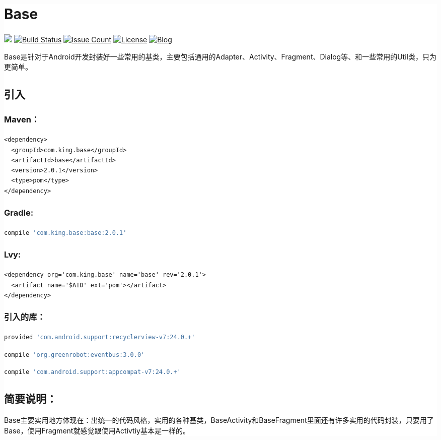 # Base
[![](https://jitpack.io/v/jenly1314/Base.svg)](https://jitpack.io/#jenly1314/Base)
[![Build Status](https://travis-ci.org/jenly1314/Base.svg?branch=master)](https://travis-ci.org/jenly1314/Base)
[![Issue Count](https://codeclimate.com/github/jenly1314/Base/badges/issue_count.svg)](https://codeclimate.com/github/jenly1314/Base)
[![License](https://img.shields.io/badge/license-Apche%202.0-blue.svg)](http://www.apache.org/licenses/LICENSE-2.0)
[![Blog](https://img.shields.io/badge/blog-Jenly-9932CC.svg)](http://blog.csdn.net/jenly121)

Base是针对于Android开发封装好一些常用的基类，主要包括通用的Adapter、Activity、Fragment、Dialog等、和一些常用的Util类，只为更简单。

## 引入

### Maven：
```maven
<dependency>
  <groupId>com.king.base</groupId>
  <artifactId>base</artifactId>
  <version>2.0.1</version>
  <type>pom</type>
</dependency>
```
### Gradle:
```gradle
compile 'com.king.base:base:2.0.1'
```
### Lvy:
```lvy
<dependency org='com.king.base' name='base' rev='2.0.1'>
  <artifact name='$AID' ext='pom'></artifact>
</dependency>
```

### 引入的库：
```gradle
provided 'com.android.support:recyclerview-v7:24.0.+'
```

```gradle
compile 'org.greenrobot:eventbus:3.0.0'
```

```gradle
compile 'com.android.support:appcompat-v7:24.0.+'
```

## 简要说明：
Base主要实用地方体现在：出统一的代码风格，实用的各种基类，BaseActivity和BaseFragment里面还有许多实用的代码封装，只要用了Base，使用Fragment就感觉跟使用Activtiy基本是一样的。
